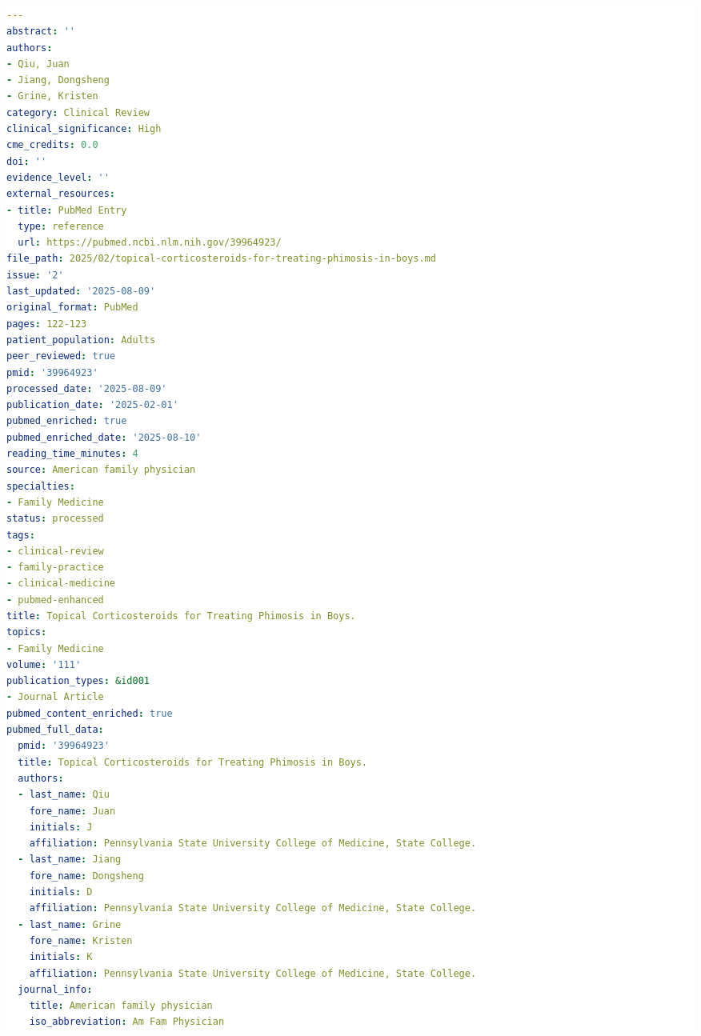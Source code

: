 ```yaml
---
abstract: ''
authors:
- Qiu, Juan
- Jiang, Dongsheng
- Grine, Kristen
category: Clinical Review
clinical_significance: High
cme_credits: 0.0
doi: ''
evidence_level: ''
external_resources:
- title: PubMed Entry
  type: reference
  url: https://pubmed.ncbi.nlm.nih.gov/39964923/
file_path: 2025/02/topical-corticosteroids-for-treating-phimosis-in-boys.md
issue: '2'
last_updated: '2025-08-09'
original_format: PubMed
pages: 122-123
patient_population: Adults
peer_reviewed: true
pmid: '39964923'
processed_date: '2025-08-09'
publication_date: '2025-02-01'
pubmed_enriched: true
pubmed_enriched_date: '2025-08-10'
reading_time_minutes: 4
source: American family physician
specialties:
- Family Medicine
status: processed
tags:
- clinical-review
- family-practice
- clinical-medicine
- pubmed-enhanced
title: Topical Corticosteroids for Treating Phimosis in Boys.
topics:
- Family Medicine
volume: '111'
publication_types: &id001
- Journal Article
pubmed_content_enriched: true
pubmed_full_data:
  pmid: '39964923'
  title: Topical Corticosteroids for Treating Phimosis in Boys.
  authors:
  - last_name: Qiu
    fore_name: Juan
    initials: J
    affiliation: Pennsylvania State University College of Medicine, State College.
  - last_name: Jiang
    fore_name: Dongsheng
    initials: D
    affiliation: Pennsylvania State University College of Medicine, State College.
  - last_name: Grine
    fore_name: Kristen
    initials: K
    affiliation: Pennsylvania State University College of Medicine, State College.
  journal_info:
    title: American family physician
    iso_abbreviation: Am Fam Physician
```